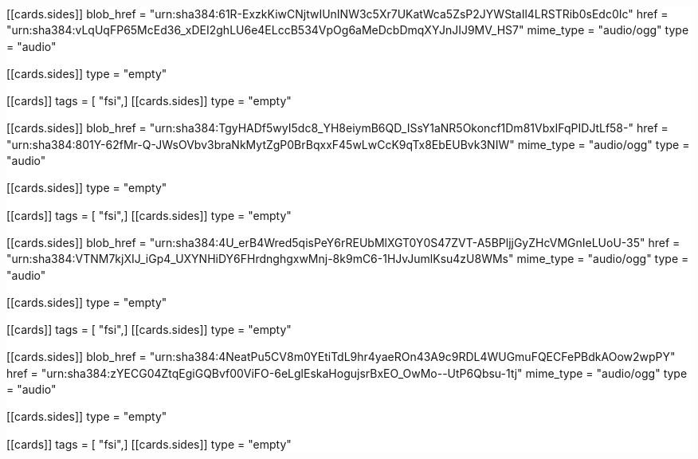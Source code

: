 [[cards.sides]]
blob_href = "urn:sha384:61R-ExzkKiwCNjtwIUnINW3c5Xr7UKatWca5ZsP2JYWStaIl4LRSTRib0sEdc0Ic"
href = "urn:sha384:vLqUqFP65McEd36_xDEI2ghLU6e4ELccB534VpOg6aMeDcbDmqXYJnJIJ9MV_HS7"
mime_type = "audio/ogg"
type = "audio"

[[cards.sides]]
type = "empty"


[[cards]]
tags = [ "fsi",]
[[cards.sides]]
type = "empty"

[[cards.sides]]
blob_href = "urn:sha384:TgyHADf5wyI5dc8_YH8eiymB6QD_ISsY1aNR5Okoncf1Dm81VbxIFqPIDJtLf58-"
href = "urn:sha384:801Y-62fMr-Q-JWsOVbv3braNkMytZgP0BrBqxxF45wLwCcK9qTx8EbEUBvk3NIW"
mime_type = "audio/ogg"
type = "audio"

[[cards.sides]]
type = "empty"


[[cards]]
tags = [ "fsi",]
[[cards.sides]]
type = "empty"

[[cards.sides]]
blob_href = "urn:sha384:4U_erB4Wred5qisPeY6rREUbMlXGT0Y0S47ZVT-A5BPljjGyZHcVMGnIeLUoU-35"
href = "urn:sha384:VTNM7kjXIJ_iGp4_UXYNHiDY6FHrdnghgxwMnj-8k9mC6-1HJvJumlKsu4zU8WMs"
mime_type = "audio/ogg"
type = "audio"

[[cards.sides]]
type = "empty"


[[cards]]
tags = [ "fsi",]
[[cards.sides]]
type = "empty"

[[cards.sides]]
blob_href = "urn:sha384:4NeatPu5CV8m0YEtiTdL9hr4yaeROn43A9c9RDL4WUGmuFQECFePBdkAOow2wpPY"
href = "urn:sha384:zYECG04ZtqEgiGQBvf00ViFO-6eLglEskaHogujsrBxEO_OwMo--UtP6Qbsu-1tj"
mime_type = "audio/ogg"
type = "audio"

[[cards.sides]]
type = "empty"


[[cards]]
tags = [ "fsi",]
[[cards.sides]]
type = "empty"
